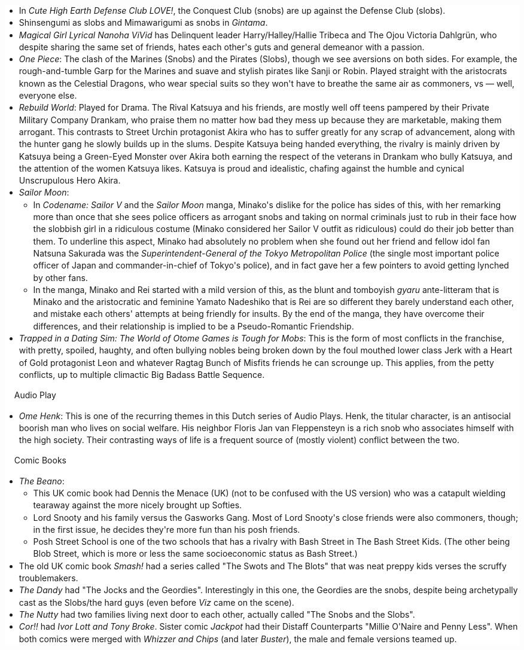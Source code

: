-   In _Cute High Earth Defense Club LOVE!_, the Conquest Club (snobs) are up against the Defense Club (slobs).
-   Shinsengumi as slobs and Mimawarigumi as snobs in _Gintama_.
-   _Magical Girl Lyrical Nanoha ViVid_ has Delinquent leader Harry/Halley/Hallie Tribeca and The Ojou Victoria Dahlgrün, who despite sharing the same set of friends, hates each other's guts and general demeanor with a passion.
-   _One Piece_: The clash of the Marines (Snobs) and the Pirates (Slobs), though we see aversions on both sides. For example, the rough-and-tumble Garp for the Marines and suave and stylish pirates like Sanji or Robin. Played straight with the aristocrats known as the Celestial Dragons, who wear special suits so they won't have to breathe the same air as commoners, vs — well, everyone else.
-   _Rebuild World_: Played for Drama. The Rival Katsuya and his friends, are mostly well off teens pampered by their Private Military Company Drankam, who praise them no matter how bad they mess up because they are marketable, making them arrogant. This contrasts to Street Urchin protagonist Akira who has to suffer greatly for any scrap of advancement, along with the hunter gang he slowly builds up in the slums. Despite Katsuya being handed everything, the rivalry is mainly driven by Katsuya being a Green-Eyed Monster over Akira both earning the respect of the veterans in Drankam who bully Katsuya, and the attention of the women Katsuya likes. Katsuya is proud and idealistic, chafing against the humble and cynical Unscrupulous Hero Akira.
-   _Sailor Moon_:
    -   In _Codename: Sailor V_ and the _Sailor Moon_ manga, Minako's dislike for the police has sides of this, with her remarking more than once that she sees police officers as arrogant snobs and taking on normal criminals just to rub in their face how the slobbish girl in a ridiculous costume (Minako considered her Sailor V outfit as ridiculous) could do their job better than them. To underline this aspect, Minako had absolutely no problem when she found out her friend and fellow idol fan Natsuna Sakurada was the _Superintendent-General of the Tokyo Metropolitan Police_ (the single most important police officer of Japan and commander-in-chief of Tokyo's police), and in fact gave her a few pointers to avoid getting lynched by other fans.
    -   In the manga, Minako and Rei started with a mild version of this, as the blunt and tomboyish _gyaru_ ante-litteram that is Minako and the aristocratic and feminine Yamato Nadeshiko that is Rei are so different they barely understand each other, and mistake each others' attempts at being friendly for insults. By the end of the manga, they have overcome their differences, and their relationship is implied to be a Pseudo-Romantic Friendship.
-   _Trapped in a Dating Sim: The World of Otome Games is Tough for Mobs_: This is the form of most conflicts in the franchise, with pretty, spoiled, haughty, and often bullying nobles being broken down by the foul mouthed lower class Jerk with a Heart of Gold protagonist Leon and whatever Ragtag Bunch of Misfits friends he can scrounge up. This applies, from the petty conflicts, up to multiple climactic Big Badass Battle Sequence.

    Audio Play 

-   _Ome Henk_: This is one of the recurring themes in this Dutch series of Audio Plays. Henk, the titular character, is an antisocial boorish man who lives on social welfare. His neighbor Floris Jan van Fleppensteyn is a rich snob who associates himself with the high society. Their contrasting ways of life is a frequent source of (mostly violent) conflict between the two.

    Comic Books 

-   _The Beano_:
    -   This UK comic book had Dennis the Menace (UK) (not to be confused with the US version) who was a catapult wielding tearaway against the more nicely brought up Softies.
    -   Lord Snooty and his family versus the Gasworks Gang. Most of Lord Snooty's close friends were also commoners, though; in the first issue, he decides they're more fun than his posh friends.
    -   Posh Street School is one of the two schools that has a rivalry with Bash Street in The Bash Street Kids. (The other being Blob Street, which is more or less the same socioeconomic status as Bash Street.)
-   The old UK comic book _Smash!_ had a series called "The Swots and The Blots" that was neat preppy kids verses the scruffy troublemakers.
-   _The Dandy_ had "The Jocks and the Geordies". Interestingly in this one, the Geordies are the snobs, despite being archetypally cast as the Slobs/the hard guys (even before _Viz_ came on the scene).
-   _The Nutty_ had two families living next door to each other, actually called "The Snobs and the Slobs".
-   _Cor!!_ had _Ivor Lott and Tony Broke_. Sister comic _Jackpot_ had their Distaff Counterparts "Millie O'Naire and Penny Less". When both comics were merged with _Whizzer and Chips_ (and later _Buster_), the male and female versions teamed up.